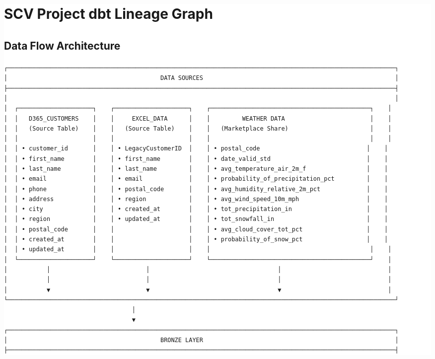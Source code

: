 # SCV Project dbt Lineage Graph

## Data Flow Architecture

```
┌─────────────────────────────────────────────────────────────────────────────────────────────────────────────┐
│                                           DATA SOURCES                                                      │
├─────────────────────────────────────────────────────────────────────────────────────────────────────────────┤
│                                                                                                             │
│  ┌─────────────────────┐    ┌─────────────────────┐    ┌─────────────────────────────────────────────┐    │
│  │   D365_CUSTOMERS    │    │     EXCEL_DATA      │    │         WEATHER DATA                        │    │
│  │   (Source Table)    │    │   (Source Table)    │    │   (Marketplace Share)                       │    │
│  │                     │    │                     │    │                                             │    │
│  │ • customer_id       │    │ • LegacyCustomerID  │    │ • postal_code                              │    │
│  │ • first_name        │    │ • first_name        │    │ • date_valid_std                           │    │
│  │ • last_name         │    │ • last_name         │    │ • avg_temperature_air_2m_f                 │    │
│  │ • email             │    │ • email             │    │ • probability_of_precipitation_pct         │    │
│  │ • phone             │    │ • postal_code       │    │ • avg_humidity_relative_2m_pct             │    │
│  │ • address           │    │ • region            │    │ • avg_wind_speed_10m_mph                   │    │
│  │ • city              │    │ • created_at        │    │ • tot_precipitation_in                     │    │
│  │ • region            │    │ • updated_at        │    │ • tot_snowfall_in                          │    │
│  │ • postal_code       │    │                     │    │ • avg_cloud_cover_tot_pct                  │    │
│  │ • created_at        │    │                     │    │ • probability_of_snow_pct                  │    │
│  │ • updated_at        │    │                     │    │                                             │    │
│  └─────────────────────┘    └─────────────────────┘    └─────────────────────────────────────────────┘    │
│           │                           │                                    │                              │
│           │                           │                                    │                              │
│           ▼                           ▼                                    ▼                              │
└─────────────────────────────────────────────────────────────────────────────────────────────────────────────┘
                                    │
                                    ▼
┌─────────────────────────────────────────────────────────────────────────────────────────────────────────────┐
│                                           BRONZE LAYER                                                      │
├─────────────────────────────────────────────────────────────────────────────────────────────────────────────┤
```